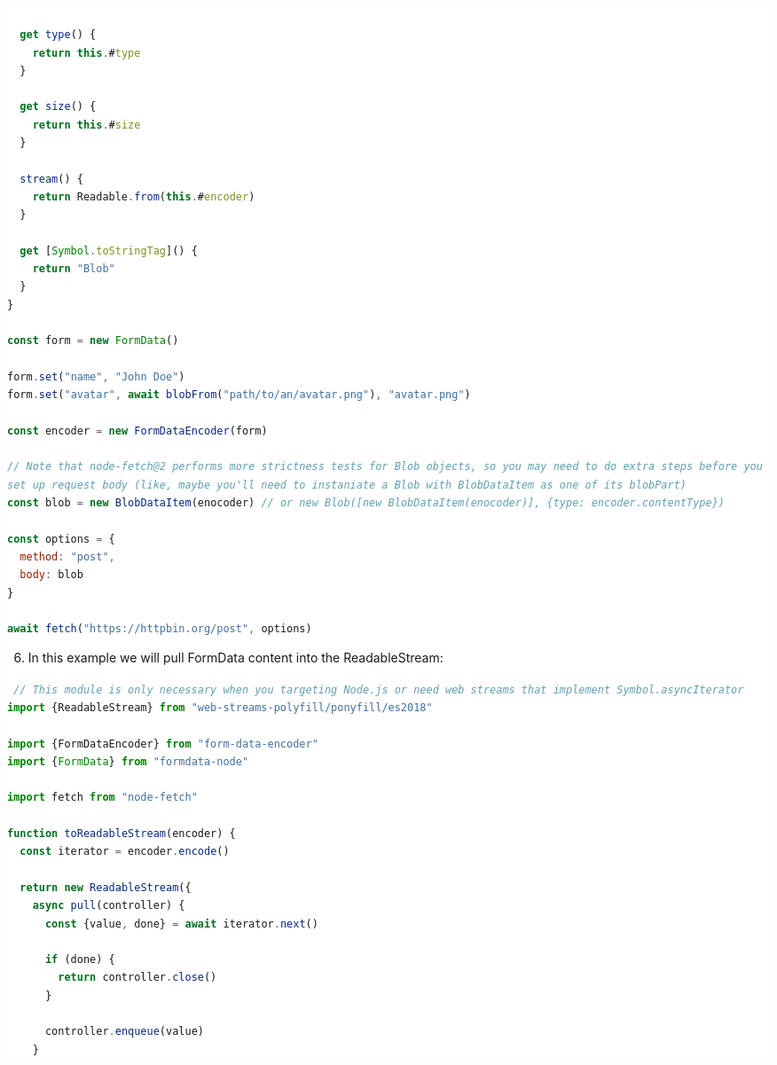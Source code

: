 ```js

  get type() {
    return this.#type
  }

  get size() {
    return this.#size
  }

  stream() {
    return Readable.from(this.#encoder)
  }

  get [Symbol.toStringTag]() {
    return "Blob"
  }
}

const form = new FormData()

form.set("name", "John Doe")
form.set("avatar", await blobFrom("path/to/an/avatar.png"), "avatar.png")

const encoder = new FormDataEncoder(form)

// Note that node-fetch@2 performs more strictness tests for Blob objects, so you may need to do extra steps before you set up request body (like, maybe you'll need to instaniate a Blob with BlobDataItem as one of its blobPart)
const blob = new BlobDataItem(enocoder) // or new Blob([new BlobDataItem(enocoder)], {type: encoder.contentType})

const options = {
  method: "post",
  body: blob
}

await fetch("https://httpbin.org/post", options)
```

6. In this example we will pull FormData content into the ReadableStream:

```js
 // This module is only necessary when you targeting Node.js or need web streams that implement Symbol.asyncIterator
import {ReadableStream} from "web-streams-polyfill/ponyfill/es2018"

import {FormDataEncoder} from "form-data-encoder"
import {FormData} from "formdata-node"

import fetch from "node-fetch"

function toReadableStream(encoder) {
  const iterator = encoder.encode()

  return new ReadableStream({
    async pull(controller) {
      const {value, done} = await iterator.next()

      if (done) {
        return controller.close()
      }

      controller.enqueue(value)
    }
```